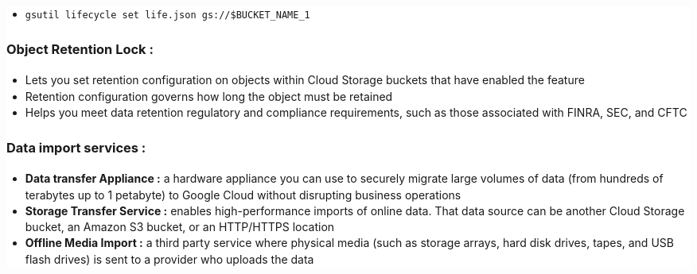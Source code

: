 - `gsutil lifecycle set life.json gs://$BUCKET_NAME_1`

### Object Retention Lock :

- Lets you set retention configuration on objects within Cloud Storage buckets that have enabled the feature
- Retention configuration governs how long the object must be retained
- Helps you meet data retention regulatory and compliance requirements, such as those associated with FINRA, SEC, and CFTC

### Data import services :

- **Data transfer Appliance :**  a hardware appliance you can use to securely migrate large volumes of data (from hundreds of terabytes up to 1 petabyte) to Google Cloud without disrupting business operations
- **Storage Transfer Service :**  enables high-performance imports of online data. That data source can be another Cloud Storage bucket, an Amazon S3 bucket, or an HTTP/HTTPS location
- **Offline Media Import :** a third party service where physical media (such as storage arrays, hard disk drives, tapes, and USB flash drives) is sent to a provider who uploads the data


